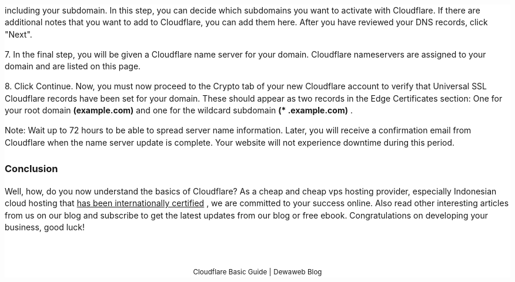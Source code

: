 including your subdomain.</span> <span class="notranslate"> In this step, you can decide which subdomains you want to activate with Cloudflare.</span> <span class="notranslate"> If there are additional notes that you want to add to Cloudflare, you can add them here.</span> <span class="notranslate"> After you have reviewed your DNS records, click "Next".</span> </p><p> <span class="notranslate"> 7. In the final step, you will be given a Cloudflare name server for your domain.</span> <span class="notranslate"> Cloudflare nameservers are assigned to your domain and are listed on this page.</span> </p><p> <span class="notranslate"> 8. Click Continue.</span> <span class="notranslate"> Now, you must now proceed to the Crypto tab of your new Cloudflare account to verify that Universal SSL Cloudflare records have been set for your domain.</span> <span class="notranslate"> These should appear as two records in the Edge Certificates section: One for your root domain <b>(example.com)</b> and one for the wildcard subdomain <b>(* .example.com)</b> .</span> </p><p> <span class="notranslate"> Note: Wait up to 72 hours to be able to spread server name information.</span> <span class="notranslate"> Later, you will receive a confirmation email from Cloudflare when the name server update is complete.</span> <span class="notranslate"> Your website will not experience downtime during this period.</span> </p><h3> <span class="notranslate"> Conclusion</span> </h3><p> <span class="notranslate"> Well, how, do you now understand the basics of Cloudflare?</span> <span class="notranslate"> As a cheap and cheap vps hosting provider, especially Indonesian cloud hosting that <a href="https://web-manajemen.blogspot.com/p/search.html?q=blog%20cloud%20hosting%20pertama%20di%20indonesia%20dengan%20sertifikat%20iso%2027001" target="_blank" rel="follow" alt="Panduan Dasar Cloudflare">has been internationally certified</a> , we are committed to your success online.</span> <span class="notranslate"> Also read other interesting articles from us on our blog and subscribe to get the latest updates from our blog or free ebook.</span> <span class="notranslate"> Congratulations on developing your business, good luck!</span> </p><center><br></center><br><center> <span class="notranslate"> <small>Cloudflare Basic Guide |</small></span> <span class="notranslate"> <small>Dewaweb Blog</small></span> </center></div></div>  <script src="https://codepen.io/dimaslanjaka/pen/aQRrbR.js"></script>  <script>document.querySelectorAll("pre,code");
  pretext.forEach(function (el) {
    el.classList.toggle("notranslate", true);
  });</script><script>document.querySelectorAll("pre,code");
  pretext.forEach(function (el) {
    el.classList.toggle("notranslate", true);
  });</script>